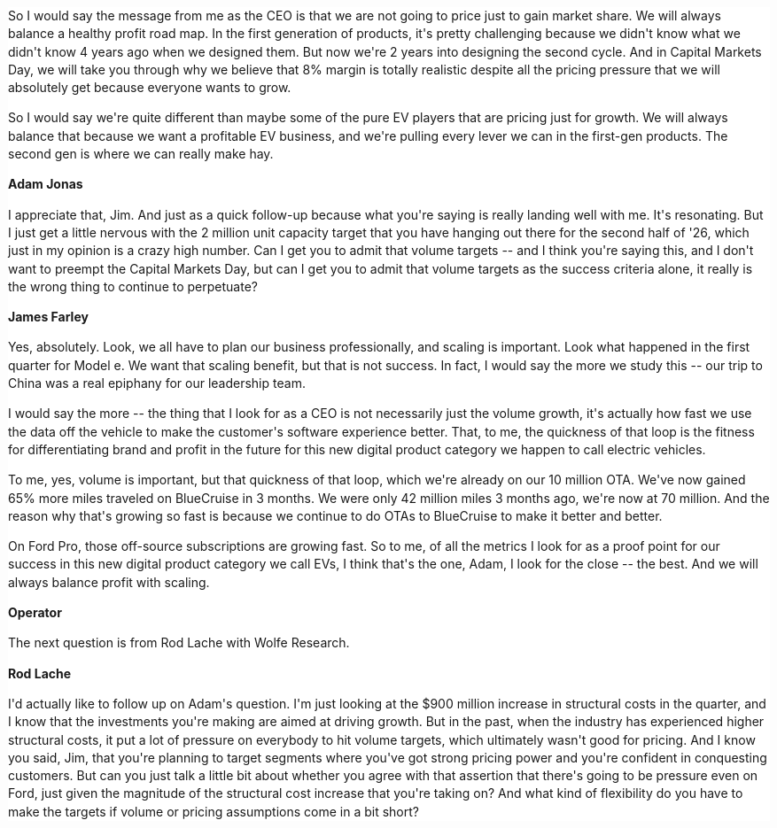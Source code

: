 So I would say the message from me as the CEO is that we are not going to price just to gain market share. We will always balance a healthy profit road map. In the first generation of products, it's pretty challenging because we didn't know what we didn't know 4 years ago when we designed them. But now we're 2 years into designing the second cycle. And in Capital Markets Day, we will take you through why we believe that 8% margin is totally realistic despite all the pricing pressure that we will absolutely get because everyone wants to grow. 

So I would say we're quite different than maybe some of the pure EV players that are pricing just for growth. We will always balance that because we want a profitable EV business, and we're pulling every lever we can in the first-gen products. The second gen is where we can really make hay.

**Adam Jonas**

I appreciate that, Jim. And just as a quick follow-up because what you're saying is really landing well with me. It's resonating. But I just get a little nervous with the 2 million unit capacity target that you have hanging out there for the second half of '26, which just in my opinion is a crazy high number. Can I get you to admit that volume targets -- and I think you're saying this, and I don't want to preempt the Capital Markets Day, but can I get you to admit that volume targets as the success criteria alone, it really is the wrong thing to continue to perpetuate?

**James Farley**

Yes, absolutely. Look, we all have to plan our business professionally, and scaling is important. Look what happened in the first quarter for Model e. We want that scaling benefit, but that is not success. In fact, I would say the more we study this -- our trip to China was a real epiphany for our leadership team. 

I would say the more -- the thing that I look for as a CEO is not necessarily just the volume growth, it's actually how fast we use the data off the vehicle to make the customer's software experience better. That, to me, the quickness of that loop is the fitness for differentiating brand and profit in the future for this new digital product category we happen to call electric vehicles. 

To me, yes, volume is important, but that quickness of that loop, which we're already on our 10 million OTA. We've now gained 65% more miles traveled on BlueCruise in 3 months. We were only 42 million miles 3 months ago, we're now at 70 million. And the reason why that's growing so fast is because we continue to do OTAs to BlueCruise to make it better and better. 

On Ford Pro, those off-source subscriptions are growing fast. So to me, of all the metrics I look for as a proof point for our success in this new digital product category we call EVs, I think that's the one, Adam, I look for the close -- the best. And we will always balance profit with scaling.

**Operator**

The next question is from Rod Lache with Wolfe Research.

**Rod Lache**

I'd actually like to follow up on Adam's question. I'm just looking at the $900 million increase in structural costs in the quarter, and I know that the investments you're making are aimed at driving growth. But in the past, when the industry has experienced higher structural costs, it put a lot of pressure on everybody to hit volume targets, which ultimately wasn't good for pricing. And I know you said, Jim, that you're planning to target segments where you've got strong pricing power and you're confident in conquesting customers. But can you just talk a little bit about whether you agree with that assertion that there's going to be pressure even on Ford, just given the magnitude of the structural cost increase that you're taking on? And what kind of flexibility do you have to make the targets if volume or pricing assumptions come in a bit short?
